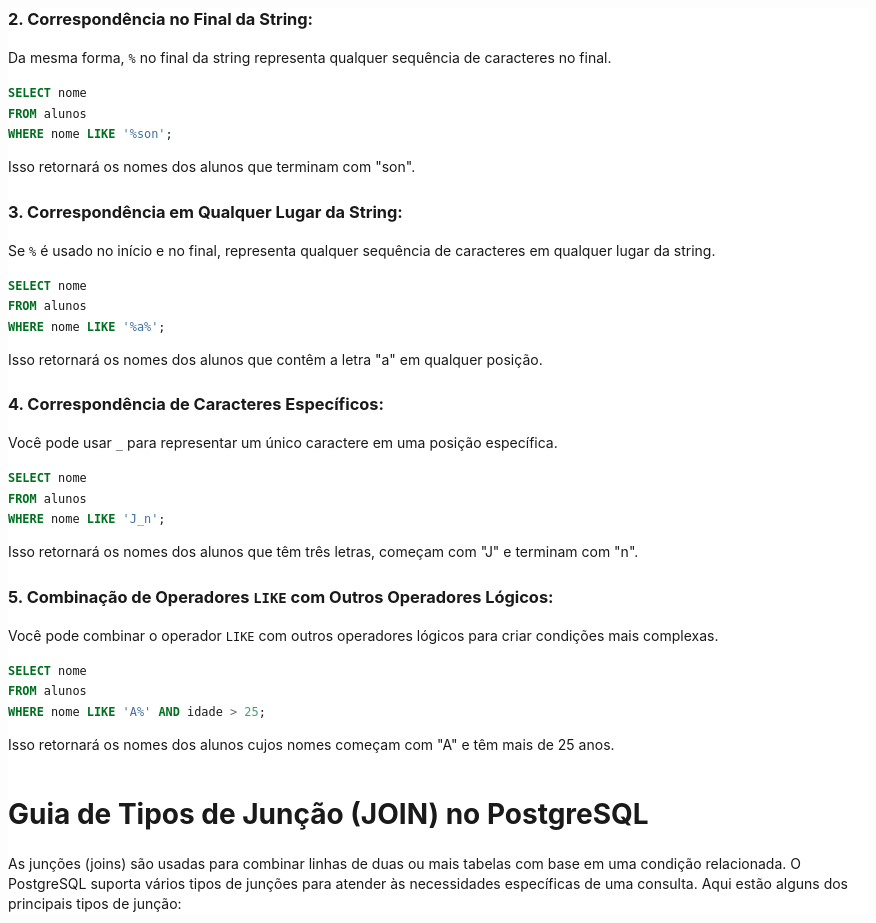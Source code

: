 ### 2. Correspondência no Final da String:

Da mesma forma, `%` no final da string representa qualquer sequência de caracteres no final.

```sql
SELECT nome
FROM alunos
WHERE nome LIKE '%son';
```

Isso retornará os nomes dos alunos que terminam com "son".

### 3. Correspondência em Qualquer Lugar da String:

Se `%` é usado no início e no final, representa qualquer sequência de caracteres em qualquer lugar da string.

```sql
SELECT nome
FROM alunos
WHERE nome LIKE '%a%';
```

Isso retornará os nomes dos alunos que contêm a letra "a" em qualquer posição.

### 4. Correspondência de Caracteres Específicos:

Você pode usar `_` para representar um único caractere em uma posição específica.

```sql
SELECT nome
FROM alunos
WHERE nome LIKE 'J_n';
```

Isso retornará os nomes dos alunos que têm três letras, começam com "J" e terminam com "n".

### 5. Combinação de Operadores `LIKE` com Outros Operadores Lógicos:

Você pode combinar o operador `LIKE` com outros operadores lógicos para criar condições mais complexas.

```sql
SELECT nome
FROM alunos
WHERE nome LIKE 'A%' AND idade > 25;
```

Isso retornará os nomes dos alunos cujos nomes começam com "A" e têm mais de 25 anos.


# Guia de Tipos de Junção (JOIN) no PostgreSQL

As junções (joins) são usadas para combinar linhas de duas ou mais tabelas com base em uma condição relacionada. O PostgreSQL suporta vários tipos de junções para atender às necessidades específicas de uma consulta. Aqui estão alguns dos principais tipos de junção:
